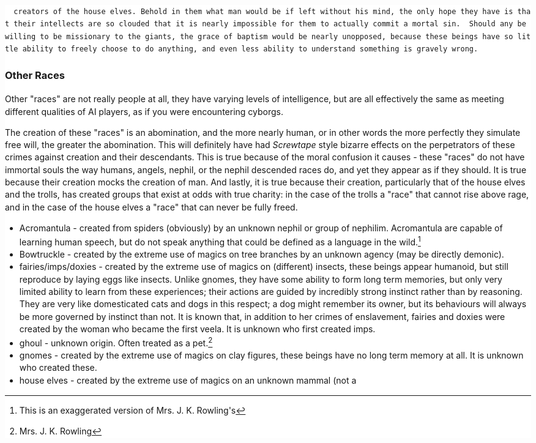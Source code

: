       creators of the house elves. Behold in them what man would be if left without his mind, the only hope they have is that their intellects are so clouded that it is nearly impossible for them to actually commit a mortal sin.  Should any be willing to be missionary to the giants, the grace of baptism would be nearly unopposed, because these beings have so little ability to freely choose to do anything, and even less ability to understand something is gravely wrong.

[^241125-9]: Author's note:
    The scholars here do not have the knowledge to be more precise, if you refer to the author's section of [Inheritance], you can see the effects of abusing magic on concupiscence.  Over the centuries, this effect has been gradually reduced by goblins who have successfully lived virtuous lives against probability.

[Inheritance]: <../Inheritance/>

[^241125-8]: Author's note:
    I really dislike what Mrs. Rowling did with the dwarfs in _the
    Chamber of Secrets_.[^210518-1]  I am giving them my own Goblin based back story, since her version of Goblins is a mix of Tolkien's Dwarfs and Goblins.

[^241125-7]: Author's note:
    I'm building off of the statement from cannon that if magical users hadn't intermarried with muggles they would have all died out, and infering that most families simply hide their muggle connections, and/or that the "sacred 28" list simply omitted them in an act of historical revisionism. I'm also guessing there are some missing generations in the one family tree we have, that of the Potter family.

[^210916-2]: Author's note:
    This idea resembles that from Jeconais'
    _[Hope](https://jeconais.fanficauthors.net/Hope)_
    Last Updated: 2007-05-30. Last Viewed: 2021-09-16.
    I have not copied it precisely as he came up with it, my version is
    less voluntary, and does not include the death inducing madness, nor the bond
    aspect.

### Other Races

Other "races" are not really people at all, they have varying levels of
intelligence, but are all effectively the same as meeting different qualities of
AI players, as if you were encountering cyborgs.

The creation of these "races" is an abomination, and the more nearly human, or
in other words the more perfectly they simulate free will, the greater the
abomination.  This will definitely have had *Screwtape* style bizarre effects
on the perpetrators of these crimes against creation and their descendants.
This is true because of the moral confusion it causes - these "races" do not
have immortal souls the way humans, angels, nephil, or the nephil descended
races do, and yet they appear as if they should.  It is true because their
creation mocks the creation of man.  And lastly, it is true because their
creation, particularly that of the house elves and the trolls, has created
groups that exist at odds with true charity: in the case of the trolls a "race"
that cannot rise above rage, and in the case of the house elves a "race" that
can never be fully freed.

* Acromantula - created from spiders (obviously) by an unknown nephil or group
  of nephilim.  Acromantula are capable of learning human speech, but do not
  speak anything that could be defined as a language in the wild.[^210916-3]
* Bowtruckle - created by the extreme use of magics on tree branches by an
  unknown agency (may be directly demonic).
* fairies/imps/doxies - created by the extreme use of magics on (different)
  insects, these beings appear humanoid, but still reproduce by laying eggs like
  insects.  Unlike gnomes, they have some ability to form long term memories,
  but only very limited ability to learn from these experiences; their actions
  are guided by incredibly strong instinct rather than by reasoning. They are
  very like domesticated cats and dogs in this respect; a dog might remember its
  owner, but its behaviours will always be more governed by instinct than not.
  It is known that, in addition to her crimes of enslavement, fairies and
  doxies were created by the woman who became the first veela.  It is unknown
  who first created imps.
* ghoul - unknown origin. Often treated as a pet.[^210916-4]
* gnomes - created by the extreme use of magics on clay figures, these beings
  have no long term memory at all.  It is unknown who created these.
* house elves - created by the extreme use of magics on an unknown mammal (not a

[^241125-6]: At the NEWT level, Herbology, Care of Magical Creatures, and Potions all require significant abilties similar to those required for *any* wandless/silent potions brewing.  See the description of potions in [Rules of Magic][AB].
[Lily Evans]: </Harrypedia/people/Evans/Lily_J./>
[Hermione]: </Harrypedia/people/Granger/Hermione_Jean/>
[^241123-2]: Or at least the in-world version of it, see [Rules of Magic].
[Rules of Magic]: <../Rules of Magic/>
[Quill of Acceptance and Book of Admittance]: https://www.rowlingindex.org/work/qaba/
[magical rules of inheritance]: <../Inheritance/>
[its own rules]: <../Inheritance/>
[Imperius]: </Harrypedia/magic/spells/imperio>
[Confundus]: </Harrypedia/magic/spells/Confundus>
[Many Waters]: https://wikipedia.org/wiki/Many_Waters
[AA]: <../Points%20of%20Divergence/>
[AB]: <../Rules of Magic/>
[AC]: <../Magical Beings/>
[AD]: <../Relative Power Levels/>
[AE]: <../Appendix_E/>
[AF]: <../Appendix_F/>
[AG]: <../Appendix_G/>
[AH]: <../Appendix_H/>
[AI]: <../Appendix_I/>
[Appendix I]: <../Appendix_I/>
[Flood]: <../../backstory/the_flood>
[goblin wars]: <../../backstory/the_dwarfs>
[Giants]: <../../backstory/giants>
[Molly]: </Harrypedia/people/Prewett/Molly/>
[Hermione]: </Harrypedia/people/Granger/Hermione_Jean/>
[Fleur]: </Harrypedia/people/Delacour/Fleur_Isabelle/>
[knffnm]: http://kokopelli.nsns.fanficauthors.net/Maskirovat/Maskirovat/
[^210518-1]: Mrs. J. K. Rowling. _Harry Potter and the Chamber of Secrets_
[^210518-2]: Mrs. J. K. Rowling. _Hogwarts: An Incomplete and Unreliable
[^210126-4]: Yanna N.
[^210916-5]: Mrs. J. K. Rowling
[^210916-4]: Mrs. J. K. Rowling
[^210916-3]: This is an exaggerated version of Mrs. J. K. Rowling's